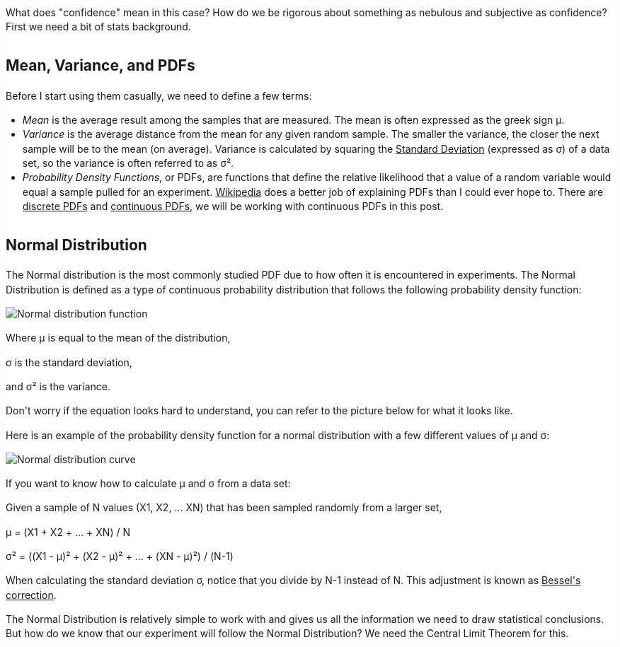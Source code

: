 What does "confidence" mean in this case? How do we be rigorous about something as nebulous and subjective as confidence? First we need a bit of stats background.

## Mean, Variance, and PDFs
Before I start using them casually, we need to define a few terms:

* *Mean* is the average result among the samples that are measured. The mean is often expressed as the greek sign μ.
* *Variance* is the average distance from the mean for any given random sample. The smaller the variance, the closer the next sample will be to the mean (on average). Variance is calculated by squaring the [Standard Deviation](https://en.wikipedia.org/wiki/Standard_deviation) (expressed as σ) of a data set, so the variance is often referred to as σ².
* *Probability Density Functions*, or PDFs, are functions that define the relative likelihood that a value of a random variable would equal a sample pulled for an experiment. [Wikipedia](https://en.wikipedia.org/wiki/Probability_density_function) does a better job of explaining PDFs than I could ever hope to. There are [discrete PDFs](https://en.wikipedia.org/wiki/Probability_distribution#Discrete_probability_distribution) and [continuous PDFs](https://en.wikipedia.org/wiki/Probability_distribution#Continuous_probability_distribution), we will be working with continuous PDFs in this post.

## Normal Distribution

The Normal distribution is the most commonly studied PDF due to how often it is encountered in experiments. The Normal Distribution is defined as a type of continuous probability distribution that follows the following probability density function:

![Normal distribution function]({{site.url}}/assets/posts/experimental-software-primer/normal-distribution-equation.png)

Where μ is equal to the mean of the distribution,

σ is the standard deviation,

and σ² is the variance.

Don't worry if the equation looks hard to understand, you can refer to the picture below for what it looks like.

Here is an example of the probability density function for a normal distribution with a few different values of μ and σ:

![Normal distribution curve]({{site.url}}/assets/posts/experimental-software-primer/normal-distribution-curve.png)

If you want to know how to calculate μ and σ from a data set:

Given a sample of N values (X1, X2, ... XN) that has been sampled randomly from a larger set,

μ = (X1 + X2 + ... + XN) / N

σ² = ((X1 - μ)² + (X2 - μ)² + ... + (XN - μ)²) / (N-1)

When calculating the standard deviation σ, notice that you divide by N-1 instead of N. This adjustment is known as [Bessel's correction](https://en.wikipedia.org/wiki/Bessel%27s_correction).

The Normal Distribution is relatively simple to work with and gives us all the information we need to draw statistical conclusions. But how do we know that our experiment will follow the Normal Distribution? We need the Central Limit Theorem for this.
